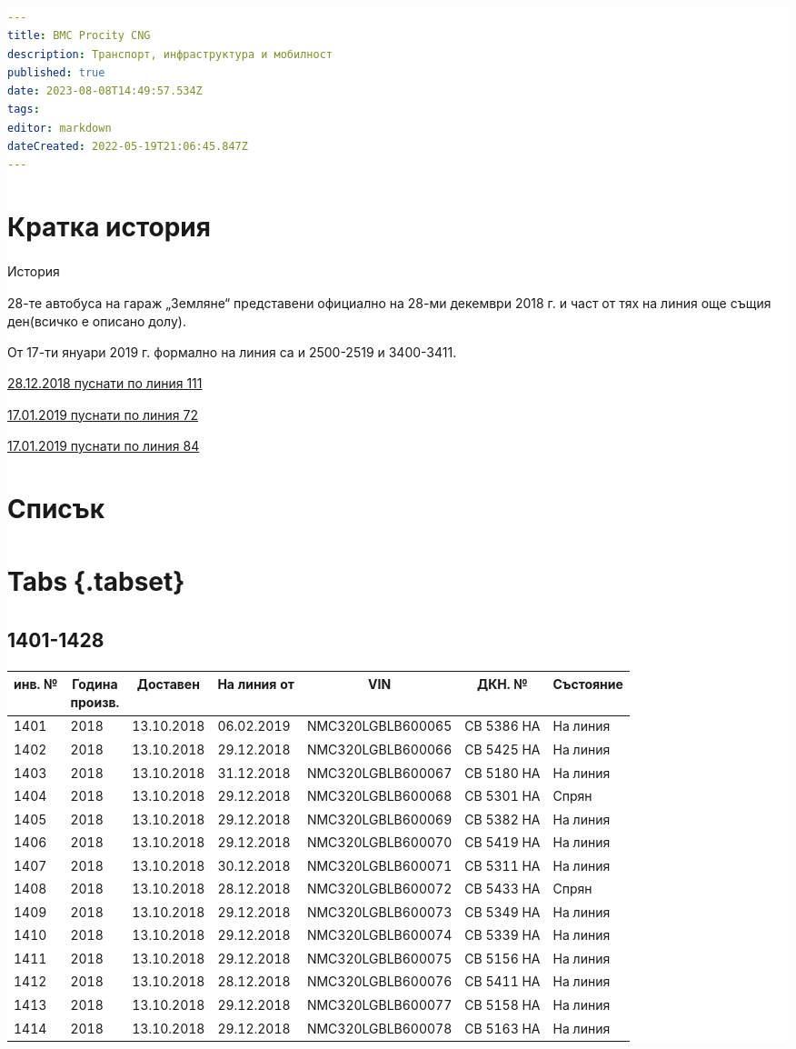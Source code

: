 ```yaml
---
title: BMC Procity CNG
description: Транспорт, инфраструктура и мобилност
published: true
date: 2023-08-08T14:49:57.534Z
tags: 
editor: markdown
dateCreated: 2022-05-19T21:06:45.847Z
---
```


# Кратка история

История

28-те автобуса на гараж „Земляне“ представени официално на 28-ми декември 2018 г. и част от тях на линия още същия ден(всичко е описано долу).

От 17-ти януари 2019 г. формално на линия са и 2500-2519 и 3400-3411.

[28.12.2018 пуснати по линия 111](https://bntnews.bg/bg/a/30-novi-avtobusa-na-priroden-gaz-trgvat-po-liniya-111-v-sofiya)  

[17.01.2019 пуснати по линия 72](https://bnr.bg/horizont/post/101069412/30-novi-avtobusi-tragvat-ot-utre-po-linia-72-i-84-na-stolichnia-gradski-transport)

[17.01.2019 пуснати по линия 84](https://bnr.bg/horizont/post/101069412/30-novi-avtobusi-tragvat-ot-utre-po-linia-72-i-84-na-stolichnia-gradski-transport) 

# Списък

# Tabs {.tabset}

## 1401-1428

| инв. № | Година  <br>произв. | Доставен | На линия от | VIN | ДКН. № | **Състояние** |
| --- | --- | --- | --- | --- | --- | --- |
| 1401 | 2018 | 13.10.2018 | 06.02.2019 | NMC320LGBLB600065 | CB 5386 HA | На линия |
| 1402 | 2018 | 13.10.2018 | 29.12.2018 | NMC320LGBLB600066 | CB 5425 HA | На линия |
| 1403 | 2018 | 13.10.2018 | 31.12.2018 | NMC320LGBLB600067 | CB 5180 HA | На линия |
| 1404 | 2018 | 13.10.2018 | 29.12.2018 | NMC320LGBLB600068 | CB 5301 HA | Спрян |
| 1405 | 2018 | 13.10.2018 | 29.12.2018 | NMC320LGBLB600069 | CB 5382 HA | На линия |
| 1406 | 2018 | 13.10.2018 | 29.12.2018 | NMC320LGBLB600070 | CB 5419 HA | На линия |
| 1407 | 2018 | 13.10.2018 | 30.12.2018 | NMC320LGBLB600071 | CB 5311 HA | На линия |
| 1408 | 2018 | 13.10.2018 | 28.12.2018 | NMC320LGBLB600072 | CB 5433 HA | Спрян |
| 1409 | 2018 | 13.10.2018 | 29.12.2018 | NMC320LGBLB600073 | CB 5349 HA | На линия |
| 1410 | 2018 | 13.10.2018 | 29.12.2018 | NMC320LGBLB600074 | CB 5339 HA | На линия |
| 1411 | 2018 | 13.10.2018 | 29.12.2018 | NMC320LGBLB600075 | CB 5156 HA | На линия |
| 1412 | 2018 | 13.10.2018 | 28.12.2018 | NMC320LGBLB600076 | CB 5411 HA | На линия |
| 1413 | 2018 | 13.10.2018 | 29.12.2018 | NMC320LGBLB600077 | CB 5158 HA | На линия |
| 1414 | 2018 | 13.10.2018 | 29.12.2018 | NMC320LGBLB600078 | CB 5163 HA | На линия |